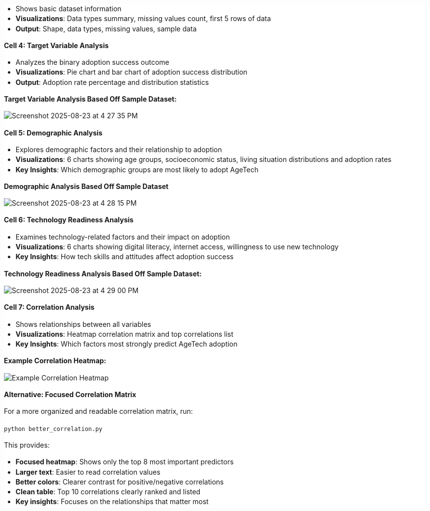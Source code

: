    - Shows basic dataset information
   - **Visualizations**: Data types summary, missing values count, first 5 rows of data
   - **Output**: Shape, data types, missing values, sample data

   **Cell 4: Target Variable Analysis**

   - Analyzes the binary adoption success outcome
   - **Visualizations**: Pie chart and bar chart of adoption success distribution
   - **Output**: Adoption rate percentage and distribution statistics

   **Target Variable Analysis Based Off Sample Dataset:**

   <img width="909" height="427" alt="Screenshot 2025-08-23 at 4 27 35 PM" src="https://github.com/user-attachments/assets/09ade9ad-5054-4ad6-8715-d0764cb8e698" />

   **Cell 5: Demographic Analysis**

   - Explores demographic factors and their relationship to adoption
   - **Visualizations**: 6 charts showing age groups, socioeconomic status, living situation distributions and adoption rates
   - **Key Insights**: Which demographic groups are most likely to adopt AgeTech

   **Demographic Analysis Based Off Sample Dataset**

   <img width="942" height="594" alt="Screenshot 2025-08-23 at 4 28 15 PM" src="https://github.com/user-attachments/assets/78a983e8-69cd-493e-9b5a-8e3c1ee71b76" />

   **Cell 6: Technology Readiness Analysis**

   - Examines technology-related factors and their impact on adoption
   - **Visualizations**: 6 charts showing digital literacy, internet access, willingness to use new technology
   - **Key Insights**: How tech skills and attitudes affect adoption success

   **Technology Readiness Analysis Based Off Sample Dataset:**

   <img width="900" height="626" alt="Screenshot 2025-08-23 at 4 29 00 PM" src="https://github.com/user-attachments/assets/1fd37744-8ef7-4f2f-8e95-35923fd3f7f9" />

   **Cell 7: Correlation Analysis**

   - Shows relationships between all variables
   - **Visualizations**: Heatmap correlation matrix and top correlations list
   - **Key Insights**: Which factors most strongly predict AgeTech adoption

   **Example Correlation Heatmap:**

   <img width="810" height="673" alt="Example Correlation Heatmap" src="https://github.com/user-attachments/assets/ffb2a7e7-9976-438d-b8e2-d420217edb19" />

   **Alternative: Focused Correlation Matrix**

   For a more organized and readable correlation matrix, run:

   ```bash
   python better_correlation.py
   ```

   This provides:

   - **Focused heatmap**: Shows only the top 8 most important predictors
   - **Larger text**: Easier to read correlation values
   - **Better colors**: Clearer contrast for positive/negative correlations
   - **Clean table**: Top 10 correlations clearly ranked and listed
   - **Key insights**: Focuses on the relationships that matter most
